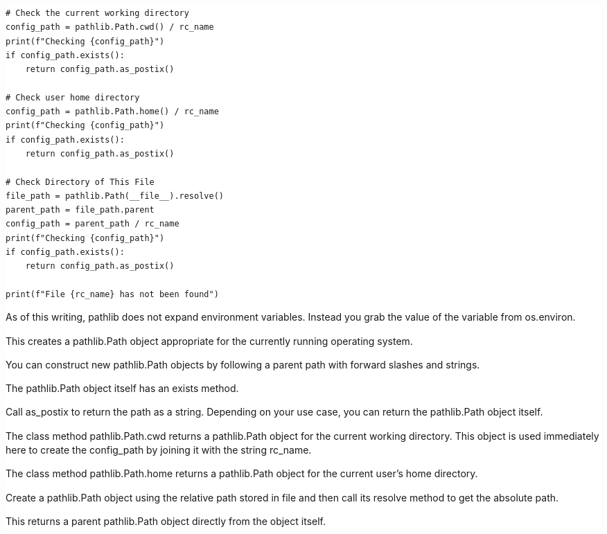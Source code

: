     # Check the current working directory
    config_path = pathlib.Path.cwd() / rc_name 
    print(f"Checking {config_path}")
    if config_path.exists():
        return config_path.as_postix()

    # Check user home directory
    config_path = pathlib.Path.home() / rc_name 
    print(f"Checking {config_path}")
    if config_path.exists():
        return config_path.as_postix()

    # Check Directory of This File
    file_path = pathlib.Path(__file__).resolve() 
    parent_path = file_path.parent 
    config_path = parent_path / rc_name
    print(f"Checking {config_path}")
    if config_path.exists():
        return config_path.as_postix()

    print(f"File {rc_name} has not been found")

As of this writing, pathlib does not expand environment variables. Instead you grab the value of the variable from os.environ.


This creates a pathlib.Path object appropriate for the currently running operating system.


You can construct new pathlib.Path objects by following a parent path with forward slashes and strings.


The pathlib.Path object itself has an exists method.


Call as_postix to return the path as a string. Depending on your use case, you can return the pathlib.Path object itself.


The class method pathlib.Path.cwd returns a pathlib.Path object for the current working directory. This object is used immediately here to create the config_path by joining it with the string rc_name.


The class method pathlib.Path.home returns a pathlib.Path object for the current user’s home directory.


Create a pathlib.Path object using the relative path stored in file and then call its resolve method to get the absolute path.


This returns a parent pathlib.Path object directly from the object itself.